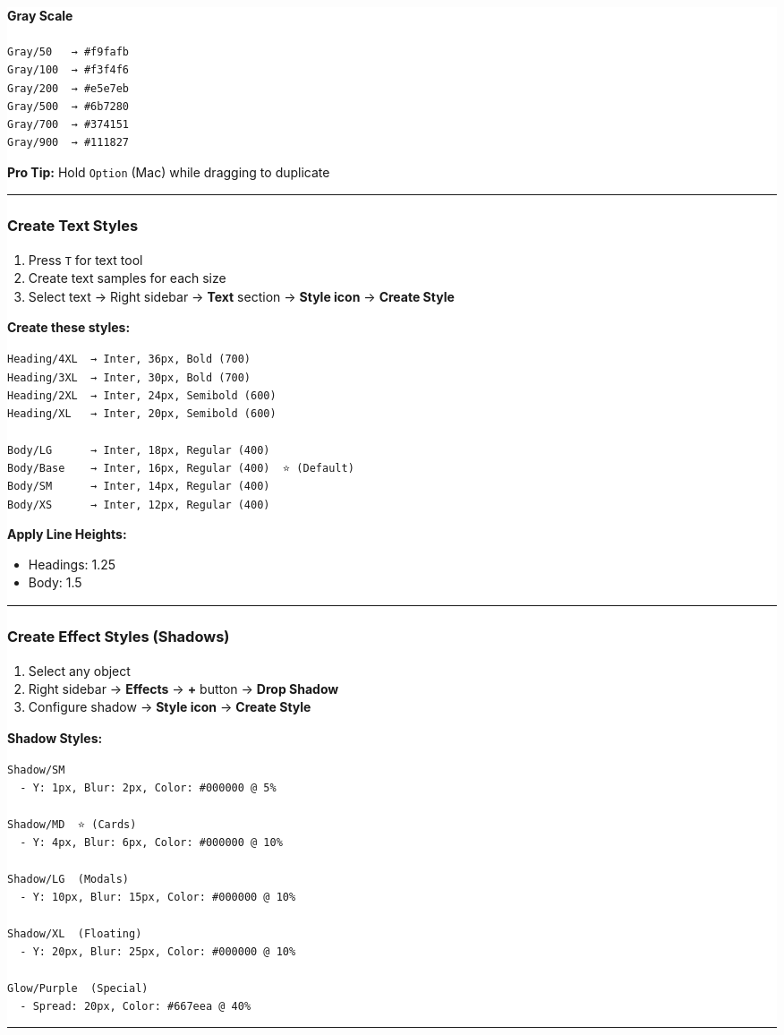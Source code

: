 #### Gray Scale
```
Gray/50   → #f9fafb
Gray/100  → #f3f4f6
Gray/200  → #e5e7eb
Gray/500  → #6b7280
Gray/700  → #374151
Gray/900  → #111827
```

**Pro Tip:** Hold `Option` (Mac) while dragging to duplicate

---

### Create Text Styles

1. Press `T` for text tool
2. Create text samples for each size
3. Select text → Right sidebar → **Text** section → **Style icon** → **Create Style**

**Create these styles:**

```
Heading/4XL  → Inter, 36px, Bold (700)
Heading/3XL  → Inter, 30px, Bold (700)
Heading/2XL  → Inter, 24px, Semibold (600)
Heading/XL   → Inter, 20px, Semibold (600)

Body/LG      → Inter, 18px, Regular (400)
Body/Base    → Inter, 16px, Regular (400)  ⭐ (Default)
Body/SM      → Inter, 14px, Regular (400)
Body/XS      → Inter, 12px, Regular (400)
```

**Apply Line Heights:**
- Headings: 1.25
- Body: 1.5

---

### Create Effect Styles (Shadows)

1. Select any object
2. Right sidebar → **Effects** → **+** button → **Drop Shadow**
3. Configure shadow → **Style icon** → **Create Style**

**Shadow Styles:**

```
Shadow/SM
  - Y: 1px, Blur: 2px, Color: #000000 @ 5%

Shadow/MD  ⭐ (Cards)
  - Y: 4px, Blur: 6px, Color: #000000 @ 10%

Shadow/LG  (Modals)
  - Y: 10px, Blur: 15px, Color: #000000 @ 10%

Shadow/XL  (Floating)
  - Y: 20px, Blur: 25px, Color: #000000 @ 10%

Glow/Purple  (Special)
  - Spread: 20px, Color: #667eea @ 40%
```

---